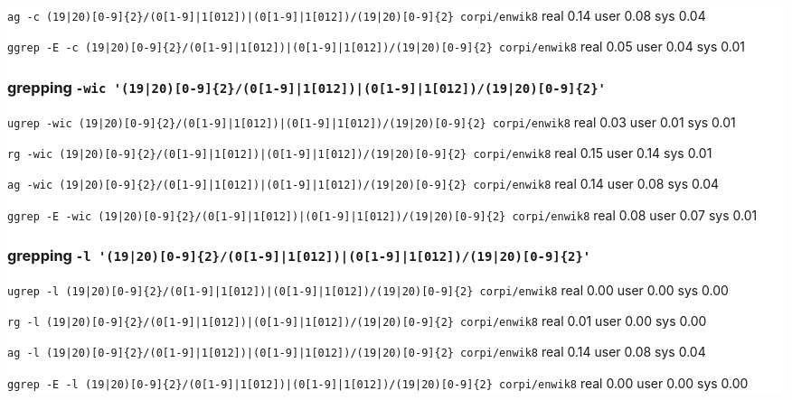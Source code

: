 `ag -c (19|20)[0-9]{2}/(0[1-9]|1[012])|(0[1-9]|1[012])/(19|20)[0-9]{2} corpi/enwik8`
real 0.14
user 0.08
sys 0.04

`ggrep -E -c (19|20)[0-9]{2}/(0[1-9]|1[012])|(0[1-9]|1[012])/(19|20)[0-9]{2} corpi/enwik8`
real 0.05
user 0.04
sys 0.01

### grepping `-wic '(19|20)[0-9]{2}/(0[1-9]|1[012])|(0[1-9]|1[012])/(19|20)[0-9]{2}'`

`ugrep -wic (19|20)[0-9]{2}/(0[1-9]|1[012])|(0[1-9]|1[012])/(19|20)[0-9]{2} corpi/enwik8`
real 0.03
user 0.01
sys 0.01

`rg -wic (19|20)[0-9]{2}/(0[1-9]|1[012])|(0[1-9]|1[012])/(19|20)[0-9]{2} corpi/enwik8`
real 0.15
user 0.14
sys 0.01

`ag -wic (19|20)[0-9]{2}/(0[1-9]|1[012])|(0[1-9]|1[012])/(19|20)[0-9]{2} corpi/enwik8`
real 0.14
user 0.08
sys 0.04

`ggrep -E -wic (19|20)[0-9]{2}/(0[1-9]|1[012])|(0[1-9]|1[012])/(19|20)[0-9]{2} corpi/enwik8`
real 0.08
user 0.07
sys 0.01

### grepping `-l '(19|20)[0-9]{2}/(0[1-9]|1[012])|(0[1-9]|1[012])/(19|20)[0-9]{2}'`

`ugrep -l (19|20)[0-9]{2}/(0[1-9]|1[012])|(0[1-9]|1[012])/(19|20)[0-9]{2} corpi/enwik8`
real 0.00
user 0.00
sys 0.00

`rg -l (19|20)[0-9]{2}/(0[1-9]|1[012])|(0[1-9]|1[012])/(19|20)[0-9]{2} corpi/enwik8`
real 0.01
user 0.00
sys 0.00

`ag -l (19|20)[0-9]{2}/(0[1-9]|1[012])|(0[1-9]|1[012])/(19|20)[0-9]{2} corpi/enwik8`
real 0.14
user 0.08
sys 0.04

`ggrep -E -l (19|20)[0-9]{2}/(0[1-9]|1[012])|(0[1-9]|1[012])/(19|20)[0-9]{2} corpi/enwik8`
real 0.00
user 0.00
sys 0.00
